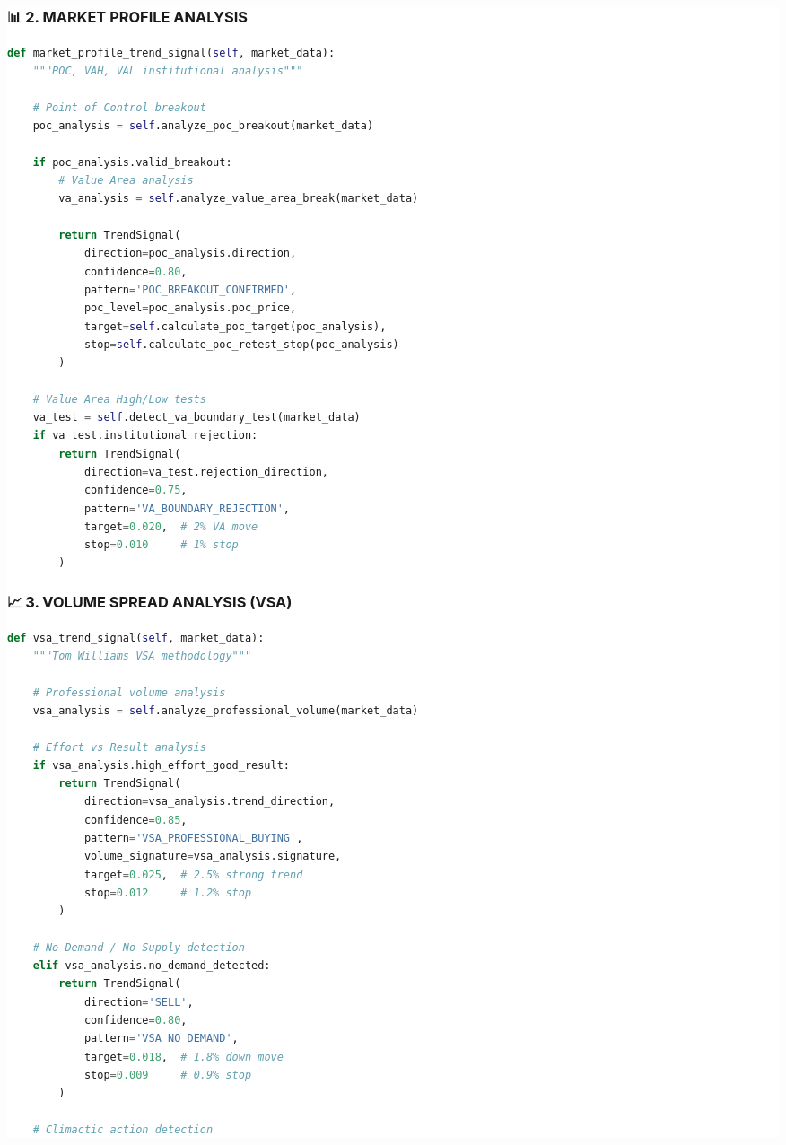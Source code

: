 ### **📊 2. MARKET PROFILE ANALYSIS**
```python
def market_profile_trend_signal(self, market_data):
    """POC, VAH, VAL institutional analysis"""
    
    # Point of Control breakout
    poc_analysis = self.analyze_poc_breakout(market_data)
    
    if poc_analysis.valid_breakout:
        # Value Area analysis
        va_analysis = self.analyze_value_area_break(market_data)
        
        return TrendSignal(
            direction=poc_analysis.direction,
            confidence=0.80,
            pattern='POC_BREAKOUT_CONFIRMED',
            poc_level=poc_analysis.poc_price,
            target=self.calculate_poc_target(poc_analysis),
            stop=self.calculate_poc_retest_stop(poc_analysis)
        )
    
    # Value Area High/Low tests
    va_test = self.detect_va_boundary_test(market_data)
    if va_test.institutional_rejection:
        return TrendSignal(
            direction=va_test.rejection_direction,
            confidence=0.75,
            pattern='VA_BOUNDARY_REJECTION',
            target=0.020,  # 2% VA move
            stop=0.010     # 1% stop
        )
```

### **📈 3. VOLUME SPREAD ANALYSIS (VSA)**
```python
def vsa_trend_signal(self, market_data):
    """Tom Williams VSA methodology"""
    
    # Professional volume analysis
    vsa_analysis = self.analyze_professional_volume(market_data)
    
    # Effort vs Result analysis
    if vsa_analysis.high_effort_good_result:
        return TrendSignal(
            direction=vsa_analysis.trend_direction,
            confidence=0.85,
            pattern='VSA_PROFESSIONAL_BUYING',
            volume_signature=vsa_analysis.signature,
            target=0.025,  # 2.5% strong trend
            stop=0.012     # 1.2% stop
        )
    
    # No Demand / No Supply detection
    elif vsa_analysis.no_demand_detected:
        return TrendSignal(
            direction='SELL',
            confidence=0.80,
            pattern='VSA_NO_DEMAND',
            target=0.018,  # 1.8% down move
            stop=0.009     # 0.9% stop
        )
    
    # Climactic action detection
```